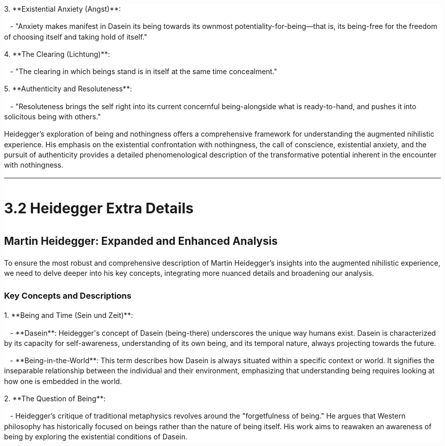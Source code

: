   

3\. \*\*Existential Anxiety (Angst)\*\*:

   - "Anxiety makes manifest in Dasein its being towards its ownmost potentiality-for-being—that is, its being-free for the freedom of choosing itself and taking hold of itself."

  

4\. \*\*The Clearing (Lichtung)\*\*:

   - "The clearing in which beings stand is in itself at the same time concealment."

  

5\. \*\*Authenticity and Resoluteness\*\*:

   - "Resoluteness brings the self right into its current concernful being-alongside what is ready-to-hand, and pushes it into solicitous being with others."

  

Heidegger’s exploration of being and nothingness offers a comprehensive framework for understanding the augmented nihilistic experience. His emphasis on the existential confrontation with nothingness, the call of conscience, existential anxiety, and the pursuit of authenticity provides a detailed phenomenological description of the transformative potential inherent in the encounter with nothingness.

* * *

# 3.2 Heidegger Extra Details

## Martin Heidegger: Expanded and Enhanced Analysis

  

To ensure the most robust and comprehensive description of Martin Heidegger’s insights into the augmented nihilistic experience, we need to delve deeper into his key concepts, integrating more nuanced details and broadening our analysis.

  

### Key Concepts and Descriptions

  

1\. \*\*Being and Time (Sein und Zeit)\*\*:

   - \*\*Dasein\*\*: Heidegger's concept of Dasein (being-there) underscores the unique way humans exist. Dasein is characterized by its capacity for self-awareness, understanding of its own being, and its temporal nature, always projecting towards the future.

   - \*\*Being-in-the-World\*\*: This term describes how Dasein is always situated within a specific context or world. It signifies the inseparable relationship between the individual and their environment, emphasizing that understanding being requires looking at how one is embedded in the world.

  

2\. \*\*The Question of Being\*\*:

   - Heidegger’s critique of traditional metaphysics revolves around the "forgetfulness of being." He argues that Western philosophy has historically focused on beings rather than the nature of being itself. His work aims to reawaken an awareness of being by exploring the existential conditions of Dasein.
